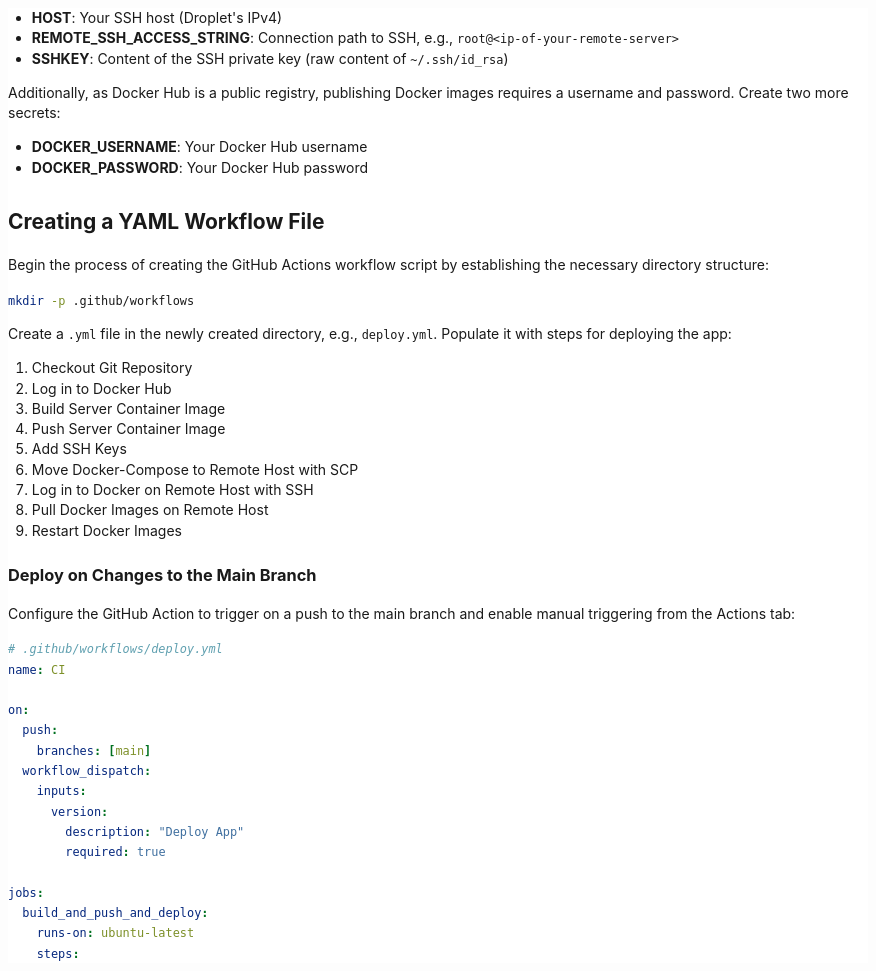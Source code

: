 - **HOST**: Your SSH host (Droplet's IPv4)
- **REMOTE_SSH_ACCESS_STRING**: Connection path to SSH, e.g., `root@<ip-of-your-remote-server>`
- **SSHKEY**: Content of the SSH private key (raw content of `~/.ssh/id_rsa`)

Additionally, as Docker Hub is a public registry, publishing Docker images requires a username and password. Create two more secrets:

- **DOCKER_USERNAME**: Your Docker Hub username
- **DOCKER_PASSWORD**: Your Docker Hub password

## Creating a YAML Workflow File

Begin the process of creating the GitHub Actions workflow script by establishing the necessary directory structure:

```sh
mkdir -p .github/workflows
```

Create a `.yml` file in the newly created directory, e.g., `deploy.yml`. Populate it with steps for deploying the app:

1. Checkout Git Repository
2. Log in to Docker Hub
3. Build Server Container Image
4. Push Server Container Image
5. Add SSH Keys
6. Move Docker-Compose to Remote Host with SCP
7. Log in to Docker on Remote Host with SSH
8. Pull Docker Images on Remote Host
9. Restart Docker Images

### Deploy on Changes to the Main Branch

Configure the GitHub Action to trigger on a push to the main branch and enable manual triggering from the Actions tab:

```yml
# .github/workflows/deploy.yml
name: CI

on:
  push:
    branches: [main]
  workflow_dispatch:
    inputs:
      version:
        description: "Deploy App"
        required: true

jobs:
  build_and_push_and_deploy:
    runs-on: ubuntu-latest
    steps:
```
